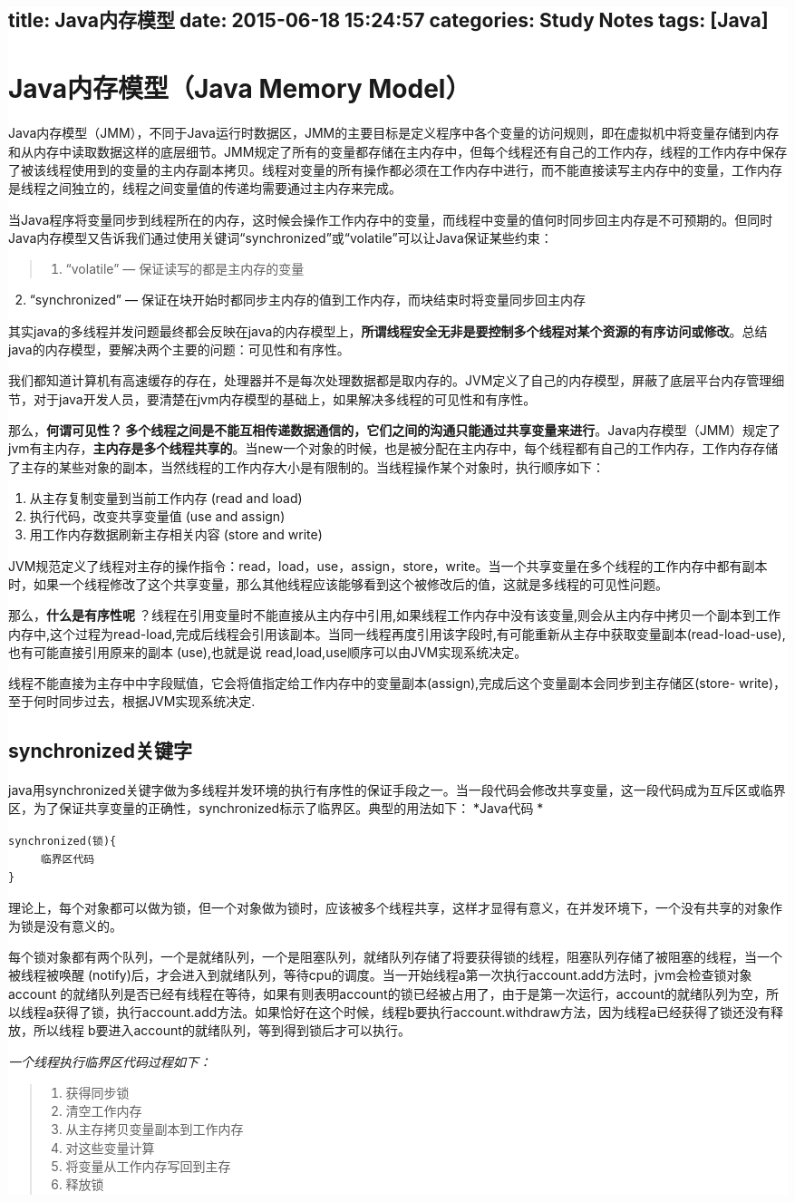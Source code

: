 title: Java内存模型
date: 2015-06-18 15:24:57
categories: Study Notes
tags: [Java]
---
# Java内存模型（Java Memory Model）
Java内存模型（JMM），不同于Java运行时数据区，JMM的主要目标是定义程序中各个变量的访问规则，即在虚拟机中将变量存储到内存和从内存中读取数据这样的底层细节。JMM规定了所有的变量都存储在主内存中，但每个线程还有自己的工作内存，线程的工作内存中保存了被该线程使用到的变量的主内存副本拷贝。线程对变量的所有操作都必须在工作内存中进行，而不能直接读写主内存中的变量，工作内存是线程之间独立的，线程之间变量值的传递均需要通过主内存来完成。

当Java程序将变量同步到线程所在的内存，这时候会操作工作内存中的变量，而线程中变量的值何时同步回主内存是不可预期的。但同时Java内存模型又告诉我们通过使用关键词“synchronized”或“volatile”可以让Java保证某些约束：

> 1. “volatile” — 保证读写的都是主内存的变量
2. “synchronized” — 保证在块开始时都同步主内存的值到工作内存，而块结束时将变量同步回主内存

其实java的多线程并发问题最终都会反映在java的内存模型上，**所谓线程安全无非是要控制多个线程对某个资源的有序访问或修改**。总结java的内存模型，要解决两个主要的问题：可见性和有序性。

我们都知道计算机有高速缓存的存在，处理器并不是每次处理数据都是取内存的。JVM定义了自己的内存模型，屏蔽了底层平台内存管理细节，对于java开发人员，要清楚在jvm内存模型的基础上，如果解决多线程的可见性和有序性。

那么，**何谓可见性？ 多个线程之间是不能互相传递数据通信的，它们之间的沟通只能通过共享变量来进行**。Java内存模型（JMM）规定了jvm有主内存，**主内存是多个线程共享的**。当new一个对象的时候，也是被分配在主内存中，每个线程都有自己的工作内存，工作内存存储了主存的某些对象的副本，当然线程的工作内存大小是有限制的。当线程操作某个对象时，执行顺序如下：

1. 从主存复制变量到当前工作内存 (read and load)
2. 执行代码，改变共享变量值 (use and assign)
3. 用工作内存数据刷新主存相关内容 (store and write)

JVM规范定义了线程对主存的操作指令：read，load，use，assign，store，write。当一个共享变量在多个线程的工作内存中都有副本时，如果一个线程修改了这个共享变量，那么其他线程应该能够看到这个被修改后的值，这就是多线程的可见性问题。

 那么，**什么是有序性呢** ？线程在引用变量时不能直接从主内存中引用,如果线程工作内存中没有该变量,则会从主内存中拷贝一个副本到工作内存中,这个过程为read-load,完成后线程会引用该副本。当同一线程再度引用该字段时,有可能重新从主存中获取变量副本(read-load-use),也有可能直接引用原来的副本 (use),也就是说 read,load,use顺序可以由JVM实现系统决定。

线程不能直接为主存中中字段赋值，它会将值指定给工作内存中的变量副本(assign),完成后这个变量副本会同步到主存储区(store- write)，至于何时同步过去，根据JVM实现系统决定.

## synchronized关键字 
java用synchronized关键字做为多线程并发环境的执行有序性的保证手段之一。当一段代码会修改共享变量，这一段代码成为互斥区或临界区，为了保证共享变量的正确性，synchronized标示了临界区。典型的用法如下：
*Java代码 *

	synchronized(锁){   
	     临界区代码   
	}   

 理论上，每个对象都可以做为锁，但一个对象做为锁时，应该被多个线程共享，这样才显得有意义，在并发环境下，一个没有共享的对象作为锁是没有意义的。

每个锁对象都有两个队列，一个是就绪队列，一个是阻塞队列，就绪队列存储了将要获得锁的线程，阻塞队列存储了被阻塞的线程，当一个被线程被唤醒 (notify)后，才会进入到就绪队列，等待cpu的调度。当一开始线程a第一次执行account.add方法时，jvm会检查锁对象account 的就绪队列是否已经有线程在等待，如果有则表明account的锁已经被占用了，由于是第一次运行，account的就绪队列为空，所以线程a获得了锁，执行account.add方法。如果恰好在这个时候，线程b要执行account.withdraw方法，因为线程a已经获得了锁还没有释放，所以线程 b要进入account的就绪队列，等到得到锁后才可以执行。

*一个线程执行临界区代码过程如下：*

> 1. 获得同步锁
> 2. 清空工作内存
> 3. 从主存拷贝变量副本到工作内存
> 4. 对这些变量计算
> 5. 将变量从工作内存写回到主存
> 6. 释放锁
